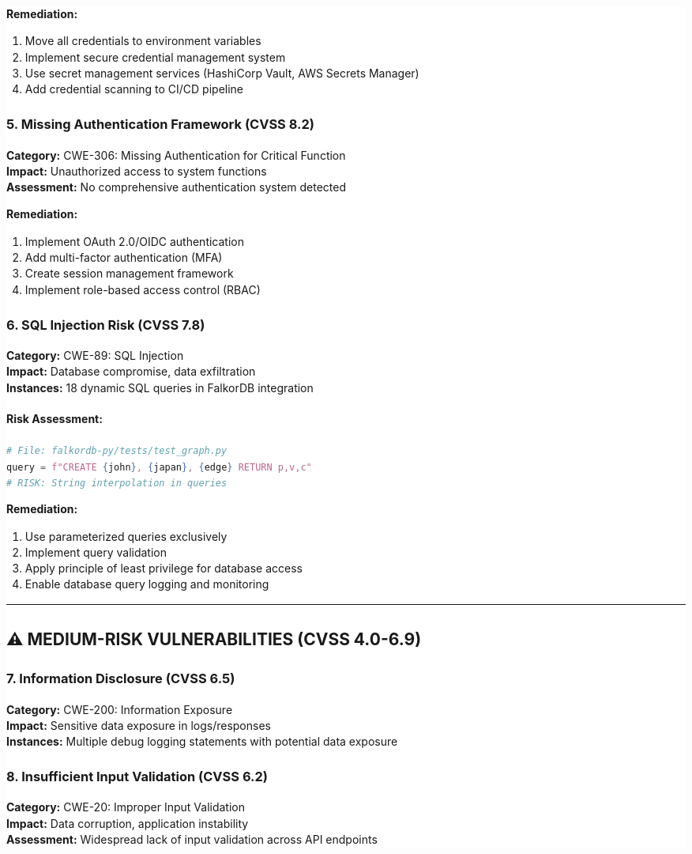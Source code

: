 **Remediation:**
1. Move all credentials to environment variables
2. Implement secure credential management system
3. Use secret management services (HashiCorp Vault, AWS Secrets Manager)
4. Add credential scanning to CI/CD pipeline

### 5. Missing Authentication Framework (CVSS 8.2)

**Category:** CWE-306: Missing Authentication for Critical Function  
**Impact:** Unauthorized access to system functions  
**Assessment:** No comprehensive authentication system detected  

**Remediation:**
1. Implement OAuth 2.0/OIDC authentication
2. Add multi-factor authentication (MFA)
3. Create session management framework
4. Implement role-based access control (RBAC)

### 6. SQL Injection Risk (CVSS 7.8)

**Category:** CWE-89: SQL Injection  
**Impact:** Database compromise, data exfiltration  
**Instances:** 18 dynamic SQL queries in FalkorDB integration  

#### Risk Assessment:

```python
# File: falkordb-py/tests/test_graph.py
query = f"CREATE {john}, {japan}, {edge} RETURN p,v,c"
# RISK: String interpolation in queries
```

**Remediation:**
1. Use parameterized queries exclusively
2. Implement query validation
3. Apply principle of least privilege for database access
4. Enable database query logging and monitoring

---

## ⚠️ MEDIUM-RISK VULNERABILITIES (CVSS 4.0-6.9)

### 7. Information Disclosure (CVSS 6.5)

**Category:** CWE-200: Information Exposure  
**Impact:** Sensitive data exposure in logs/responses  
**Instances:** Multiple debug logging statements with potential data exposure  

### 8. Insufficient Input Validation (CVSS 6.2)

**Category:** CWE-20: Improper Input Validation  
**Impact:** Data corruption, application instability  
**Assessment:** Widespread lack of input validation across API endpoints  
